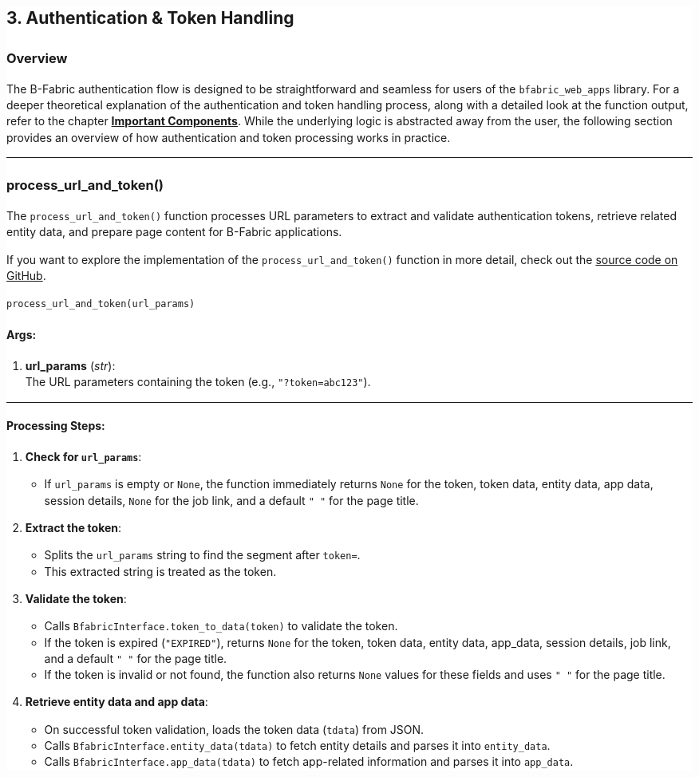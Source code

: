 
## 3. Authentication & Token Handling

### Overview

The B-Fabric authentication flow is designed to be straightforward and seamless for users of the `bfabric_web_apps` library. For a deeper theoretical explanation of the authentication and token handling process, along with a detailed look at the function output, refer to the chapter **[Important Components](important_components.md#authentication--token-handling)**. While the underlying logic is abstracted away from the user, the following section provides an overview of how authentication and token processing works in practice.

---

### process_url_and_token()

The `process_url_and_token()` function processes URL parameters to extract and validate authentication tokens, retrieve related entity data, and prepare page content for B-Fabric applications.

If you want to explore the implementation of the `process_url_and_token()` function in more detail, check out the [source code on GitHub](https://github.com/GWCustom/bfabric-web-apps/blob/main/bfabric_web_apps/utils/callbacks.py#L8).

```python
process_url_and_token(url_params)
```

#### Args:
1. **url_params** (*str*):  
   The URL parameters containing the token (e.g., `"?token=abc123"`).

---

#### Processing Steps:

1. **Check for `url_params`**:  
   - If `url_params` is empty or `None`, the function immediately returns `None` for the token, token data, entity data, app data, session details, `None` for the job link, and a default `" "` for the page title.

2. **Extract the token**:  
   - Splits the `url_params` string to find the segment after `token=`.
   - This extracted string is treated as the token.

3. **Validate the token**:  
   - Calls `BfabricInterface.token_to_data(token)` to validate the token.  
   - If the token is expired (`"EXPIRED"`), returns `None` for the token, token data, entity data, app_data, session details, job link, and a default `" "` for the page title.  
   - If the token is invalid or not found, the function also returns `None` values for these fields and uses `" "` for the page title.

4. **Retrieve entity data and app data**:  
   - On successful token validation, loads the token data (`tdata`) from JSON.  
   - Calls `BfabricInterface.entity_data(tdata)` to fetch entity details and parses it into `entity_data`.  
   - Calls `BfabricInterface.app_data(tdata)` to fetch app-related information and parses it into `app_data`.
